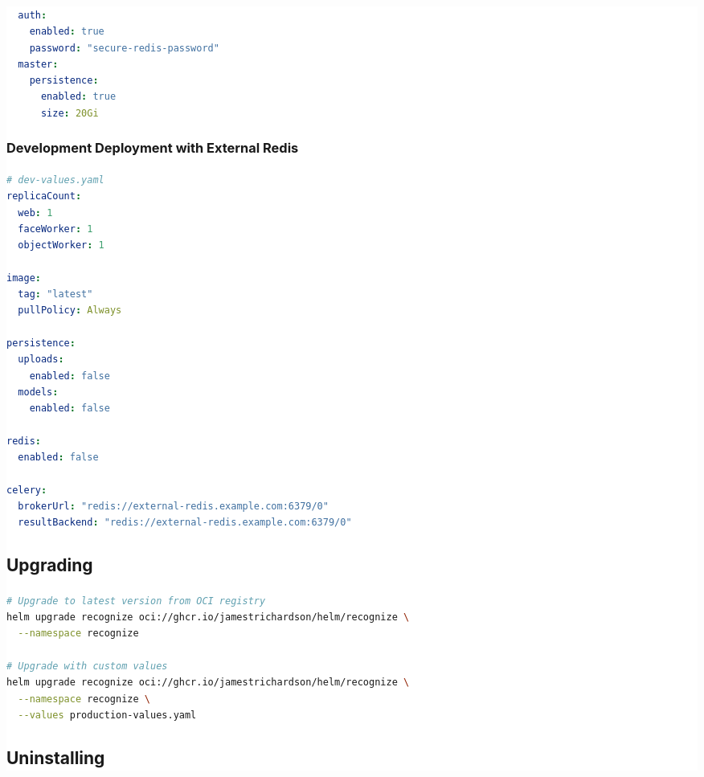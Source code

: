 ```yaml
  auth:
    enabled: true
    password: "secure-redis-password"
  master:
    persistence:
      enabled: true
      size: 20Gi
```

### Development Deployment with External Redis

```yaml
# dev-values.yaml
replicaCount:
  web: 1
  faceWorker: 1
  objectWorker: 1

image:
  tag: "latest"
  pullPolicy: Always

persistence:
  uploads:
    enabled: false
  models:
    enabled: false

redis:
  enabled: false

celery:
  brokerUrl: "redis://external-redis.example.com:6379/0"
  resultBackend: "redis://external-redis.example.com:6379/0"
```

## Upgrading

```bash
# Upgrade to latest version from OCI registry
helm upgrade recognize oci://ghcr.io/jamestrichardson/helm/recognize \
  --namespace recognize

# Upgrade with custom values
helm upgrade recognize oci://ghcr.io/jamestrichardson/helm/recognize \
  --namespace recognize \
  --values production-values.yaml
```

## Uninstalling
